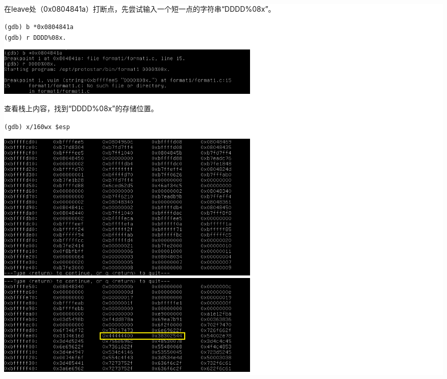 在leave处（0x0804841a）打断点，先尝试输入一个短一点的字符串“DDDD%08x”。

```shell
(gdb) b *0x0804841a
(gdb) r DDDD%08x.
```

<img src=".\format1-analysis-6.png" style="zoom:67%;" />

查看栈上内容，找到“DDDD%08x”的存储位置。

```shell
(gdb) x/160wx $esp
```

<img src=".\format1-analysis-7.png" style="zoom:67%;" />

<img src=".\format1-analysis-8.png" style="zoom:67%;" />
